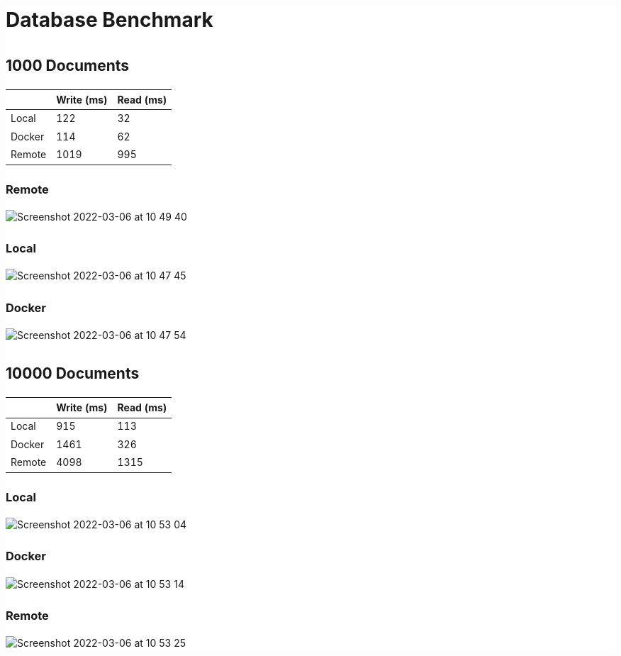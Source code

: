 # Database Benchmark

## 1000 Documents

|        | Write (ms) | Read (ms) |
|--------|------------|-----------|
| Local  | 122        | 32        |
| Docker | 114        | 62        |
| Remote | 1019       | 995       |
### Remote

<img width="1680" alt="Screenshot 2022-03-06 at 10 49 40" src="https://user-images.githubusercontent.com/41373123/156914138-4f2a00ab-45a4-42c7-96aa-88138563ef05.png">

### Local

<img width="1680" alt="Screenshot 2022-03-06 at 10 47 45" src="https://user-images.githubusercontent.com/41373123/156914146-86ac7eb5-0a51-4a52-a10d-981bca052f03.png">

### Docker

<img width="1680" alt="Screenshot 2022-03-06 at 10 47 54" src="https://user-images.githubusercontent.com/41373123/156914153-eaf951cc-737a-4782-aaea-544b0442ac98.png">

## 10000 Documents

|        | Write (ms) | Read (ms) |
|--------|------------|-----------|
| Local  | 915        | 113       |
| Docker | 1461       | 326       |
| Remote | 4098       | 1315      |

### Local

<img width="1680" alt="Screenshot 2022-03-06 at 10 53 04" src="https://user-images.githubusercontent.com/41373123/156914359-cb9a968a-a96d-4c7c-8280-77fa4b64ad2b.png">

### Docker

<img width="1680" alt="Screenshot 2022-03-06 at 10 53 14" src="https://user-images.githubusercontent.com/41373123/156914372-0e512da3-dedd-47bb-a493-2df9044918f6.png">

### Remote

<img width="1680" alt="Screenshot 2022-03-06 at 10 53 25" src="https://user-images.githubusercontent.com/41373123/156914376-5c04bbb2-f437-404b-9482-b37f8aa5d161.png">
